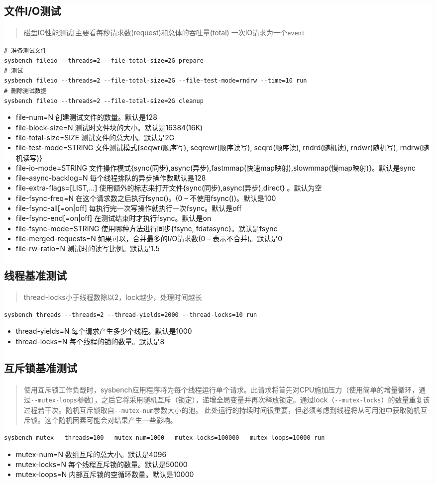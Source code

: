 ## 文件I/O测试

> 磁盘IO性能测试[主要看每秒请求数(request)和总体的吞吐量(total)
> 一次IO请求为一个`event`

```shell
# 准备测试文件
sysbench fileio --threads=2 --file-total-size=2G prepare
# 测试
sysbench fileio --threads=2 --file-total-size=2G --file-test-mode=rndrw --time=10 run
# 删除测试数据
sysbench fileio --threads=2 --file-total-size=2G cleanup
```

* file-num=N                  创建测试文件的数量。默认是128
* file-block-size=N           测试时文件块的大小。默认是16384(16K)
* file-total-size=SIZE        测试文件的总大小。默认是2G
* file-test-mode=STRING       文件测试模式{seqwr(顺序写), seqrewr(顺序读写), seqrd(顺序读), rndrd(随机读), rndwr(随机写), rndrw(随机读写)}
* file-io-mode=STRING         文件操作模式{sync(同步),async(异步),fastmmap(快速map映射),slowmmap(慢map映射)}。默认是sync
* file-async-backlog=N        每个线程排队的异步操作数默认是128
* file-extra-flags=[LIST,...] 使用额外的标志来打开文件{sync(同步),async(异步),direct} 。默认为空
* file-fsync-freq=N           在这个请求数之后执行fsync()。(0 – 不使用fsync())。默认是100
* file-fsync-all[=on|off]     每执行完一次写操作就执行一次fsync。默认是off
* file-fsync-end[=on|off]     在测试结束时才执行fsync。默认是on
* file-fsync-mode=STRING      使用哪种方法进行同步{fsync, fdatasync}。默认是fsync
* file-merged-requests=N      如果可以，合并最多的I/O请求数(0 – 表示不合并)。默认是0
* file-rw-ratio=N             测试时的读写比例。默认是1.5

## 线程基准测试

> thread-locks小于线程数除以2，lock越少，处理时间越长 

```shell
sysbench threads --threads=2 --thread-yields=2000 --thread-locks=10 run
```

* thread-yields=N 每个请求产生多少个线程。默认是1000
* thread-locks=N  每个线程的锁的数量。默认是8

## 互斥锁基准测试

> 使用互斥锁工作负载时，sysbench应用程序将为每个线程运行单个请求。此请求将首先对CPU施加压力（使用简单的增量循环，通过`--mutex-loops`参数），之后它将采用随机互斥（锁定），递增全局变量并再次释放锁定。通过lock（`--mutex-locks`）的数量重复该过程若干次。随机互斥锁取自`--mutex-num`参数大小的池。
> 此处运行的持续时间很重要，但必须考虑到线程将从可用池中获取随机互斥锁。这个随机因素可能会对结果产生一些影响。

```shell
sysbench mutex --threads=100 --mutex-num=1000 --mutex-locks=100000 --mutex-loops=10000 run
```

* mutex-num=N      数组互斥的总大小。默认是4096
* mutex-locks=N    每个线程互斥锁的数量。默认是50000
* mutex-loops=N    内部互斥锁的空循环数量。默认是10000
